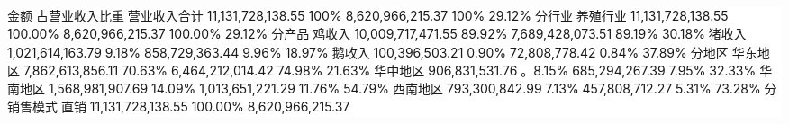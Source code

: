 金额
占营业收入比重
营业收入合计
11,131,728,138.55
100%
8,620,966,215.37
100%
29.12%
分行业
养殖行业
11,131,728,138.55
100.00%
8,620,966,215.37
100.00%
29.12%
分产品
鸡收入
10,009,717,471.55
89.92%
7,689,428,073.51
89.19%
30.18%
猪收入
1,021,614,163.79
9.18%
858,729,363.44
9.96%
18.97%
鹅收入
100,396,503.21
0.90%
72,808,778.42
0.84%
37.89%
分地区
华东地区
7,862,613,856.11
70.63%
6,464,212,014.42
74.98%
21.63%
华中地区
906,831,531.76
。8.15%
685,294,267.39
7.95%
32.33%
华南地区
1,568,981,907.69
14.09%
1,013,651,221.29
11.76%
54.79%
西南地区
793,300,842.99
7.13%
457,808,712.27
5.31%
73.28%
分销售模式
直销
11,131,728,138.55
100.00%
8,620,966,215.37